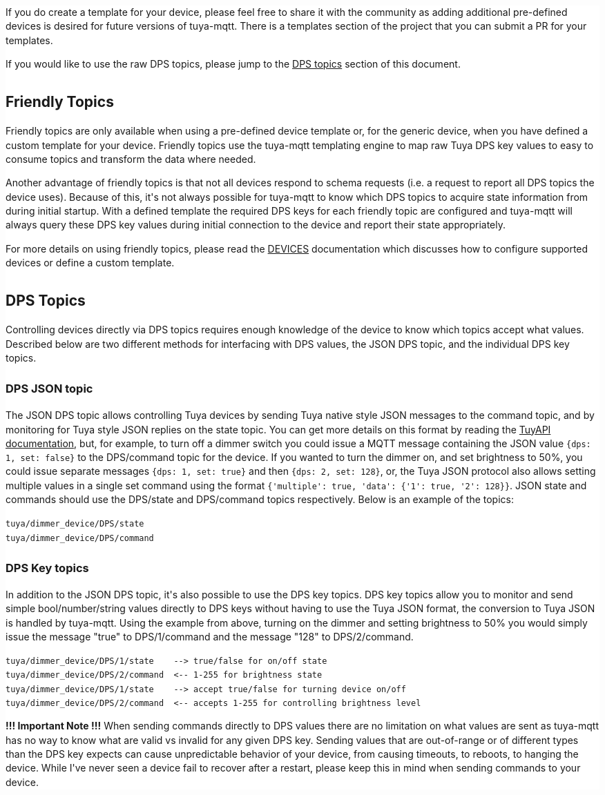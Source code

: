 If you do create a template for your device, please feel free to share it with the community as adding additional pre-defined devices is desired for future versions of tuya-mqtt.  There is a templates section of the project that you can submit a PR for your templates.

If you would like to use the raw DPS topics, please jump to the [DPS topics](#dps-topics) section of this document.

## Friendly Topics
Friendly topics are only available when using a pre-defined device template or, for the generic device, when you have defined a custom template for your device.  Friendly topics use the tuya-mqtt templating engine to map raw Tuya DPS key values to easy to consume topics and transform the data where needed.

Another advantage of friendly topics is that not all devices respond to schema requests (i.e. a request to report all DPS topics the device uses).  Because of this, it's not always possible for tuya-mqtt to know which DPS topics to acquire state information from during initial startup.  With a defined template the required DPS keys for each friendly topic are configured and tuya-mqtt will always query these DPS key values during initial connection to the device and report their state appropriately.

For more details on using friendly topics, please read the [DEVICES](docs/DEVICES.md) documentation which discusses how to configure supported devices or define a custom template.

## DPS Topics
Controlling devices directly via DPS topics requires enough knowledge of the device to know which topics accept what values. Described below are two different methods for interfacing with DPS values, the JSON DPS topic, and the individual DPS key topics.

### DPS JSON topic
The JSON DPS topic allows controlling Tuya devices by sending Tuya native style JSON messages to the command topic, and by monitoring for Tuya style JSON replies on the state topic. You can get more details on this format by reading the [TuyAPI documentation](https://codetheweb.github.io/tuyapi/index.html), but, for example, to turn off a dimmer switch you could issue a MQTT message containing the JSON value ```{dps: 1, set: false}``` to the DPS/command topic for the device.  If you wanted to turn the dimmer on, and set brightness to 50%, you could issue separate messages ```{dps: 1, set: true}``` and then ```{dps: 2, set: 128}```, or, the Tuya JSON protocol also allows setting multiple values in a single set command using the format ```{'multiple': true, 'data': {'1': true, '2': 128}}```.  JSON state and commands should use the DPS/state and DPS/command topics respectively.  Below is an example of the topics:
```
tuya/dimmer_device/DPS/state
tuya/dimmer_device/DPS/command
```
### DPS Key topics
In addition to the JSON DPS topic, it's also possible to use the DPS key topics. DPS key topics allow you to monitor and send simple bool/number/string values directly to DPS keys without having to use the Tuya JSON format, the conversion to Tuya JSON is handled by tuya-mqtt.  Using the example from above, turning on the dimmer and setting brightness to 50% you would simply issue the message "true" to DPS/1/command and the message "128" to DPS/2/command.
```
tuya/dimmer_device/DPS/1/state    --> true/false for on/off state
tuya/dimmer_device/DPS/2/command  <-- 1-255 for brightness state
tuya/dimmer_device/DPS/1/state    --> accept true/false for turning device on/off
tuya/dimmer_device/DPS/2/command  <-- accepts 1-255 for controlling brightness level
```
**!!! Important Note !!!**
When sending commands directly to DPS values there are no limitation on what values are sent as tuya-mqtt has no way to know what are valid vs invalid for any given DPS key.  Sending values that are out-of-range or of different types than the DPS key expects can cause unpredictable behavior of your device, from causing timeouts, to reboots, to hanging the device.  While I've never seen a device fail to recover after a restart, please keep this in mind when sending commands to your device.
